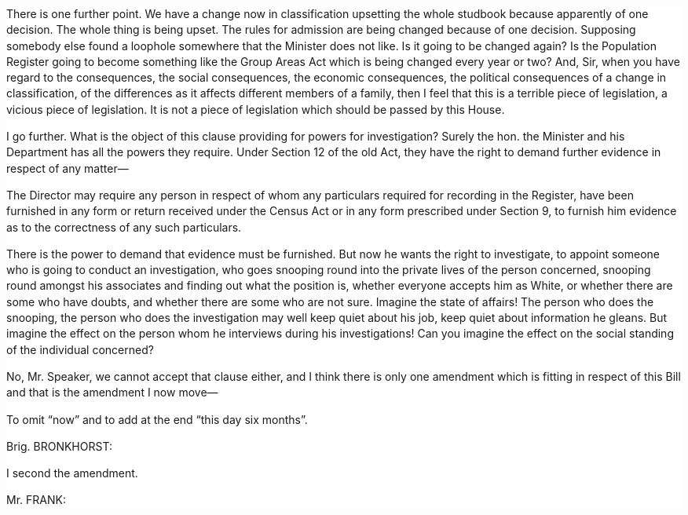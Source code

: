 <p>There is one further point. We have a change now in classification upsetting the whole studbook because apparently of one decision. The whole thing is being upset. The rules for admission are being changed because of one decision. Supposing somebody else found a loophole somewhere that the Minister does not like. Is it going to be changed again? Is the Population Register going to become something like the Group Areas Act which is being changed every year or two? And, Sir, when you have regard to the consequences, the social consequences, the economic consequences, the political consequences of a change in classification, of the differences as it affects different members of a family, then I feel that this is a terrible piece of legislation, a vicious piece of legislation. It is not a piece of legislation which should be passed by this House.</p>

<p>I go further. What is the object of this clause providing for powers for investigation? Surely the hon. the Minister and his Department has all the powers they require. Under Section 12 of the old Act, they have the right to demand further evidence in respect of any matter&#x2014;</p>

<block name="quote">The Director may require any person in respect of whom any particulars required for recording in the Register, have been furnished in any form or return received under the Census Act or in any form prescribed under Section 9, to furnish him evidence as to the correctness of any such particulars.</block>

<p>There is the power to demand that evidence must be furnished. But now he wants the right to investigate, to appoint someone who is going to conduct an investigation, who goes snooping round into the private lives of the person concerned, snooping round amongst his associates and finding out what the position is, whether everyone accepts him as White, or whether there are some who have doubts, and whether there are some who are not sure. Imagine the state of affairs! The person who does the snooping, the person who does the investigation may well keep quiet about his job, keep quiet about information he gleans. But imagine the effect on the person whom he interviews during his investigations! Can you imagine the effect on the social standing of the individual concerned?</p>

<p>No, Mr. Speaker, we cannot accept that clause either, and I think there is only one amendment which is fitting in respect of this Bill and that is the amendment I now move&#x2014;</p>

<block name="quote">To omit &#x201C;now&#x201D; and to add at the end &#x201C;this day six months&#x201D;.</block>

</speech>

<speech by="#bronkhorst">

<from>Brig. <person refersTo="hansard_za">BRONKHORST</person>:</from>

<p>I second the amendment.</p>

</speech>

<speech by="#frank">

<from>Mr. <person refersTo="hansard_za">FRANK</person>:</from>
